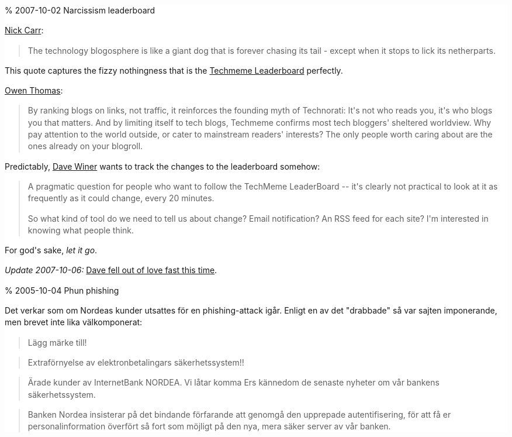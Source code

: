 %
2007-10-02 Narcissism leaderboard

[Nick Carr](http://www.roughtype.com/archives/2007/10/sic_transit_glo.php):

> The technology blogosphere is like a giant dog that is forever
  chasing its tail - except when it stops to lick its netherparts.

This quote captures the fizzy nothingness that is the [Techmeme
Leaderboard](http://www.techmeme.com/lb) perfectly.

[Owen
Thomas](http://valleywag.com/tech/stats/techmeme-starts-tracking-the-valleys-self+obsession-305809.php):

> By ranking blogs on links, not traffic, it reinforces the founding
  myth of Technorati: It's not who reads you, it's who blogs you that
  matters. And by limiting itself to tech blogs, Techmeme confirms
  most tech bloggers' sheltered worldview. Why pay attention to the
  world outside, or cater to mainstream readers' interests? The only
  people worth caring about are the ones already on your blogroll.

Predictably, [Dave
Winer](http://www.scripting.com/stories/2007/10/01/niceToBe1AtSomething.html)
wants to track the changes to the leaderboard somehow:

> A pragmatic question for people who want to follow the TechMeme
  LeaderBoard -- it's clearly not practical to look at it as
  frequently as it could change, every 20 minutes.
>
> So what kind of tool do we need to tell us about change? Email
  notification? An RSS feed for each site? I'm interested in knowing
  what people think.

For god's sake, *let it go*. 

*Update 2007-10-06:* [Dave fell out of love fast this time](http://www.scripting.com/stories/2007/10/04/techmemeIsOfficiallyACessp.html).

%
2005-10-04 Phun phishing

Det verkar som om Nordeas kunder utsattes för en phishing-attack
igår. Enligt en av det "drabbade" så var sajten imponerande, men
brevet inte lika välkomponerat:

> L&auml;gg m&auml;rke till!

> Extraf&ouml;rnyelse av elektronbetalingars s&auml;kerhetssystem!!

> &Auml;rade kunder av InternetBank NORDEA. Vi l&aring;tar komma Ers
  k&auml;nnedom de senaste nyheter om v&aring;r bankens
  s&auml;kerhetssystem.

> Banken Nordea insisterar p&aring; det bindande f&ouml;rfarande att
  genomg&aring; den upprepade autentifisering, f&ouml;r att f&aring;
  er personalinformation &ouml;verf&ouml;rt s&aring; fort som
  m&ouml;jligt p&aring; den nya, mera s&auml;ker server av v&aring;r
  banken.

